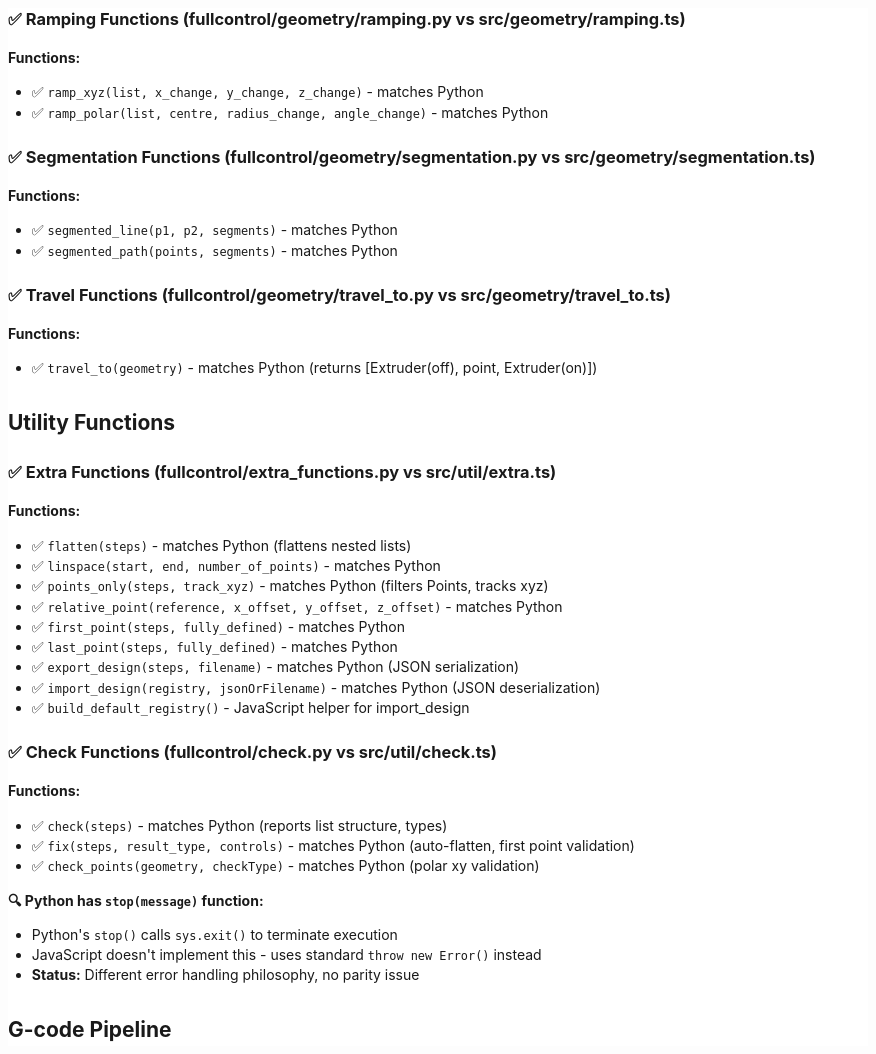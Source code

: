 ### ✅ Ramping Functions (fullcontrol/geometry/ramping.py vs src/geometry/ramping.ts)

**Functions:**
- ✅ `ramp_xyz(list, x_change, y_change, z_change)` - matches Python
- ✅ `ramp_polar(list, centre, radius_change, angle_change)` - matches Python

### ✅ Segmentation Functions (fullcontrol/geometry/segmentation.py vs src/geometry/segmentation.ts)

**Functions:**
- ✅ `segmented_line(p1, p2, segments)` - matches Python
- ✅ `segmented_path(points, segments)` - matches Python

### ✅ Travel Functions (fullcontrol/geometry/travel_to.py vs src/geometry/travel_to.ts)

**Functions:**
- ✅ `travel_to(geometry)` - matches Python (returns [Extruder(off), point, Extruder(on)])

## Utility Functions

### ✅ Extra Functions (fullcontrol/extra_functions.py vs src/util/extra.ts)

**Functions:**
- ✅ `flatten(steps)` - matches Python (flattens nested lists)
- ✅ `linspace(start, end, number_of_points)` - matches Python
- ✅ `points_only(steps, track_xyz)` - matches Python (filters Points, tracks xyz)
- ✅ `relative_point(reference, x_offset, y_offset, z_offset)` - matches Python
- ✅ `first_point(steps, fully_defined)` - matches Python
- ✅ `last_point(steps, fully_defined)` - matches Python
- ✅ `export_design(steps, filename)` - matches Python (JSON serialization)
- ✅ `import_design(registry, jsonOrFilename)` - matches Python (JSON deserialization)
- ✅ `build_default_registry()` - JavaScript helper for import_design

### ✅ Check Functions (fullcontrol/check.py vs src/util/check.ts)

**Functions:**
- ✅ `check(steps)` - matches Python (reports list structure, types)
- ✅ `fix(steps, result_type, controls)` - matches Python (auto-flatten, first point validation)
- ✅ `check_points(geometry, checkType)` - matches Python (polar xy validation)

**🔍 Python has `stop(message)` function:**
- Python's `stop()` calls `sys.exit()` to terminate execution
- JavaScript doesn't implement this - uses standard `throw new Error()` instead
- **Status:** Different error handling philosophy, no parity issue

## G-code Pipeline
